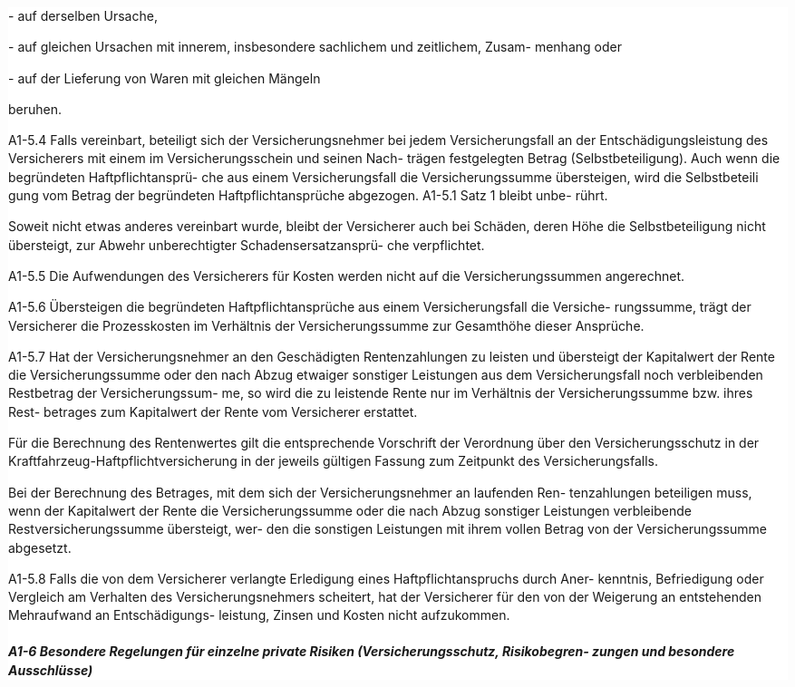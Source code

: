 \- auf derselben Ursache,

\- auf gleichen Ursachen mit innerem, insbesondere sachlichem und zeitlichem, Zusam-
menhang oder

\- auf der Lieferung von Waren mit gleichen Mängeln

beruhen.

A1-5.4
Falls vereinbart, beteiligt sich der Versicherungsnehmer bei jedem Versicherungsfall an der
Entschädigungsleistung des Versicherers mit einem im Versicherungsschein und seinen Nach-
trägen festgelegten Betrag (Selbstbeteiligung). Auch wenn die begründeten Haftpflichtansprü-
che aus einem Versicherungsfall die Versicherungssumme übersteigen, wird die Selbstbeteili
gung vom Betrag der begründeten Haftpflichtansprüche abgezogen. A1-5.1 Satz 1 bleibt unbe-
rührt.

Soweit nicht etwas anderes vereinbart wurde, bleibt der Versicherer auch bei Schäden, deren
Höhe die Selbstbeteiligung nicht übersteigt, zur Abwehr unberechtigter Schadensersatzansprü-
che verpflichtet.

A1-5.5
Die Aufwendungen des Versicherers für Kosten werden nicht auf die Versicherungssummen
angerechnet.

A1-5.6
Übersteigen die begründeten Haftpflichtansprüche aus einem Versicherungsfall die Versiche-
rungssumme, trägt der Versicherer die Prozesskosten im Verhältnis der Versicherungssumme
zur Gesamthöhe dieser Ansprüche.

A1-5.7
Hat der Versicherungsnehmer an den Geschädigten Rentenzahlungen zu leisten und übersteigt
der Kapitalwert der Rente die Versicherungssumme oder den nach Abzug etwaiger sonstiger
Leistungen aus dem Versicherungsfall noch verbleibenden Restbetrag der Versicherungssum-
me, so wird die zu leistende Rente nur im Verhältnis der Versicherungssumme bzw. ihres Rest-
betrages zum Kapitalwert der Rente vom Versicherer erstattet.

Für die Berechnung des Rentenwertes gilt die entsprechende Vorschrift der Verordnung über
den Versicherungsschutz in der Kraftfahrzeug-Haftpflichtversicherung in der jeweils gültigen
Fassung zum Zeitpunkt des Versicherungsfalls.

Bei der Berechnung des Betrages, mit dem sich der Versicherungsnehmer an laufenden Ren-
tenzahlungen beteiligen muss, wenn der Kapitalwert der Rente die Versicherungssumme oder
die nach Abzug sonstiger Leistungen verbleibende Restversicherungssumme übersteigt, wer-
den die sonstigen Leistungen mit ihrem vollen Betrag von der Versicherungssumme abgesetzt.

A1-5.8
Falls die von dem Versicherer verlangte Erledigung eines Haftpflichtanspruchs durch Aner-
kenntnis, Befriedigung oder Vergleich am Verhalten des Versicherungsnehmers scheitert, hat
der Versicherer für den von der Weigerung an entstehenden Mehraufwand an Entschädigungs-
leistung, Zinsen und Kosten nicht aufzukommen.







##### A1-6 Besondere Regelungen für einzelne private Risiken (Versicherungsschutz, Risikobegren- zungen und besondere Ausschlüsse)
